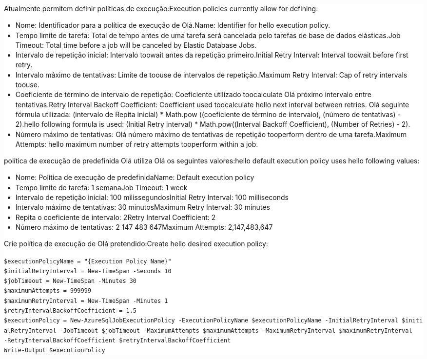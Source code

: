 <span data-ttu-id="1b4f0-270">Atualmente permitem definir políticas de execução:</span><span class="sxs-lookup"><span data-stu-id="1b4f0-270">Execution policies currently allow for defining:</span></span>

* <span data-ttu-id="1b4f0-271">Nome: Identificador para a política de execução de Olá.</span><span class="sxs-lookup"><span data-stu-id="1b4f0-271">Name: Identifier for hello execution policy.</span></span>
* <span data-ttu-id="1b4f0-272">Tempo limite de tarefa: Total de tempo antes de uma tarefa será cancelada pelo tarefas de base de dados elásticas.</span><span class="sxs-lookup"><span data-stu-id="1b4f0-272">Job Timeout: Total time before a job will be canceled by Elastic Database Jobs.</span></span>
* <span data-ttu-id="1b4f0-273">Intervalo de repetição inicial: Intervalo toowait antes da repetição primeiro.</span><span class="sxs-lookup"><span data-stu-id="1b4f0-273">Initial Retry Interval: Interval toowait before first retry.</span></span>
* <span data-ttu-id="1b4f0-274">Intervalo máximo de tentativas: Limite de toouse de intervalos de repetição.</span><span class="sxs-lookup"><span data-stu-id="1b4f0-274">Maximum Retry Interval: Cap of retry intervals toouse.</span></span>
* <span data-ttu-id="1b4f0-275">Coeficiente de término de intervalo de repetição: Coeficiente utilizado toocalculate Olá próximo intervalo entre tentativas.</span><span class="sxs-lookup"><span data-stu-id="1b4f0-275">Retry Interval Backoff Coefficient: Coefficient used toocalculate hello next interval between retries.</span></span>  <span data-ttu-id="1b4f0-276">Olá seguinte fórmula utilizada: (intervalo de Repita inicial) * Math.pow ((coeficiente de término de intervalo), (número de tentativas) - 2).</span><span class="sxs-lookup"><span data-stu-id="1b4f0-276">hello following formula is used: (Initial Retry Interval) * Math.pow((Interval Backoff Coefficient), (Number of Retries) - 2).</span></span> 
* <span data-ttu-id="1b4f0-277">Número máximo de tentativas: Olá número máximo de tentativas de repetição tooperform dentro de uma tarefa.</span><span class="sxs-lookup"><span data-stu-id="1b4f0-277">Maximum Attempts: hello maximum number of retry attempts tooperform within a job.</span></span>

<span data-ttu-id="1b4f0-278">política de execução de predefinida Olá utiliza Olá os seguintes valores:</span><span class="sxs-lookup"><span data-stu-id="1b4f0-278">hello default execution policy uses hello following values:</span></span>

* <span data-ttu-id="1b4f0-279">Nome: Política de execução de predefinida</span><span class="sxs-lookup"><span data-stu-id="1b4f0-279">Name: Default execution policy</span></span>
* <span data-ttu-id="1b4f0-280">Tempo limite de tarefa: 1 semana</span><span class="sxs-lookup"><span data-stu-id="1b4f0-280">Job Timeout: 1 week</span></span>
* <span data-ttu-id="1b4f0-281">Intervalo de repetição inicial: 100 milissegundos</span><span class="sxs-lookup"><span data-stu-id="1b4f0-281">Initial Retry Interval:  100 milliseconds</span></span>
* <span data-ttu-id="1b4f0-282">Intervalo máximo de tentativas: 30 minutos</span><span class="sxs-lookup"><span data-stu-id="1b4f0-282">Maximum Retry Interval: 30 minutes</span></span>
* <span data-ttu-id="1b4f0-283">Repita o coeficiente de intervalo: 2</span><span class="sxs-lookup"><span data-stu-id="1b4f0-283">Retry Interval Coefficient: 2</span></span>
* <span data-ttu-id="1b4f0-284">Número máximo de tentativas: 2 147 483 647</span><span class="sxs-lookup"><span data-stu-id="1b4f0-284">Maximum Attempts: 2,147,483,647</span></span>

<span data-ttu-id="1b4f0-285">Crie política de execução de Olá pretendido:</span><span class="sxs-lookup"><span data-stu-id="1b4f0-285">Create hello desired execution policy:</span></span>

    $executionPolicyName = "{Execution Policy Name}"
    $initialRetryInterval = New-TimeSpan -Seconds 10
    $jobTimeout = New-TimeSpan -Minutes 30
    $maximumAttempts = 999999
    $maximumRetryInterval = New-TimeSpan -Minutes 1
    $retryIntervalBackoffCoefficient = 1.5
    $executionPolicy = New-AzureSqlJobExecutionPolicy -ExecutionPolicyName $executionPolicyName -InitialRetryInterval $initialRetryInterval -JobTimeout $jobTimeout -MaximumAttempts $maximumAttempts -MaximumRetryInterval $maximumRetryInterval 
    -RetryIntervalBackoffCoefficient $retryIntervalBackoffCoefficient
    Write-Output $executionPolicy
